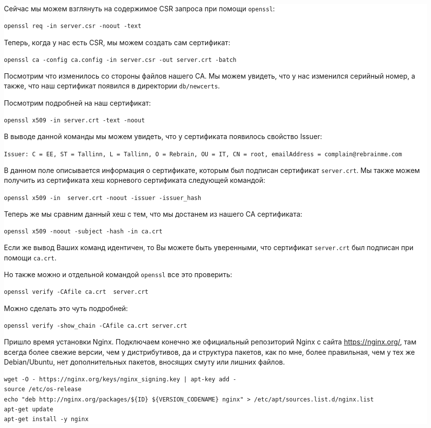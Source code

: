 Сейчас мы можем взглянуть на содержимое CSR запроса при помощи `openssl`:
```
openssl req -in server.csr -noout -text
```

Теперь, когда у нас есть CSR, мы можем создать сам сертификат:
```
openssl ca -config ca.config -in server.csr -out server.crt -batch
```

Посмотрим что изменилось со стороны файлов нашего CA. Мы можем увидеть, что у нас изменился серийный номер, а также, что наш сертификат появился в директории `db/newcerts`.

Посмотрим подробней на наш сертификат:
```
openssl x509 -in server.crt -text -noout
```

В выводе данной команды мы можем увидеть, что у сертификата появилось свойство Issuer:
```
Issuer: C = EE, ST = Tallinn, L = Tallinn, O = Rebrain, OU = IT, CN = root, emailAddress = complain@rebrainme.com
```

В данном поле описывается информация о сертификате, которым был подписан сертификат `server.crt`. Мы также можем получить из сертификата хеш корневого сертификата следующей командой:
```
openssl x509 -in  server.crt -noout -issuer -issuer_hash
```

Теперь же мы сравним данный хеш с тем, что мы достанем из нашего CA сертификата:
```
openssl x509 -noout -subject -hash -in ca.crt
```

Если же вывод Ваших команд идентичен, то Вы можете быть уверенными, что сертификат `server.crt` был подписан при помощи `ca.crt`.

Но также можно и отдельной командой `openssl` все это проверить:
```
openssl verify -CAfile ca.crt  server.crt
```

Можно сделать это чуть подробней:
```
openssl verify -show_chain -CAfile ca.crt server.crt
```

Пришло время установки Nginx. Подключаем конечно же официальный репозиторий Nginx с сайта https://nginx.org/, там всегда более свежие версии, чем у дистрибутивов, да и структура пакетов, как по мне, более правильная, чем у тех же Debian/Ubuntu, нет дополнительных пакетов, вносящих смуту или лишних файлов.

```
wget -O - https://nginx.org/keys/nginx_signing.key | apt-key add -
source /etc/os-release
echo "deb http://nginx.org/packages/${ID} ${VERSION_CODENAME} nginx" > /etc/apt/sources.list.d/nginx.list
apt-get update
apt-get install -y nginx
```
